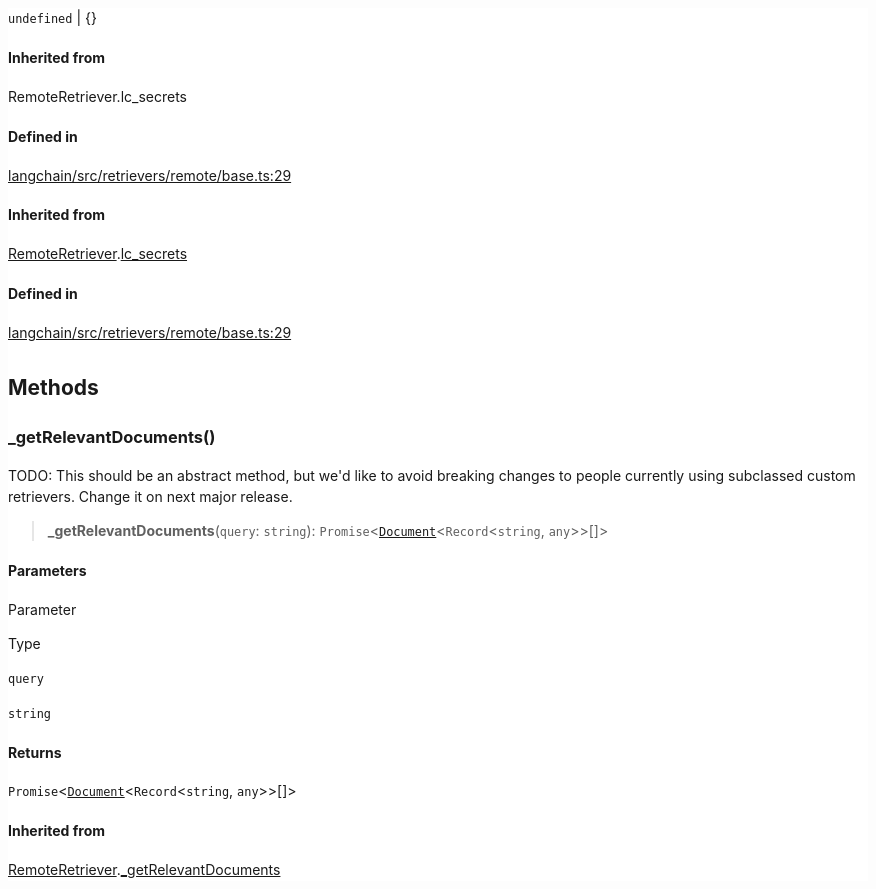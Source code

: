 `undefined` | {}

#### Inherited from[](#inherited-from-15 "Direct link to Inherited from")

RemoteRetriever.lc\_secrets

#### Defined in[](#defined-in-21 "Direct link to Defined in")

[langchain/src/retrievers/remote/base.ts:29](https://github.com/hwchase17/langchainjs/blob/1c1274d/langchain/src/retrievers/remote/base.ts#L29)

#### Inherited from[](#inherited-from-16 "Direct link to Inherited from")

[RemoteRetriever](/docs/api/retrievers_remote/classes/RemoteRetriever).[lc\_secrets](/docs/api/retrievers_remote/classes/RemoteRetriever#lc_secrets)

#### Defined in[](#defined-in-22 "Direct link to Defined in")

[langchain/src/retrievers/remote/base.ts:29](https://github.com/hwchase17/langchainjs/blob/1c1274d/langchain/src/retrievers/remote/base.ts#L29)

Methods[](#methods "Direct link to Methods")
---------------------------------------------

### \_getRelevantDocuments()[](#_getrelevantdocuments "Direct link to _getrelevantdocuments")

TODO: This should be an abstract method, but we'd like to avoid breaking changes to people currently using subclassed custom retrievers. Change it on next major release.

> **\_getRelevantDocuments**(`query`: `string`): `Promise`<[`Document`](/docs/api/document/classes/Document)<`Record`<`string`, `any`\>\>\[\]\>

#### Parameters[](#parameters-1 "Direct link to Parameters")

Parameter

Type

`query`

`string`

#### Returns[](#returns-4 "Direct link to Returns")

`Promise`<[`Document`](/docs/api/document/classes/Document)<`Record`<`string`, `any`\>\>\[\]\>

#### Inherited from[](#inherited-from-17 "Direct link to Inherited from")

[RemoteRetriever](/docs/api/retrievers_remote/classes/RemoteRetriever).[\_getRelevantDocuments](/docs/api/retrievers_remote/classes/RemoteRetriever#_getrelevantdocuments)
